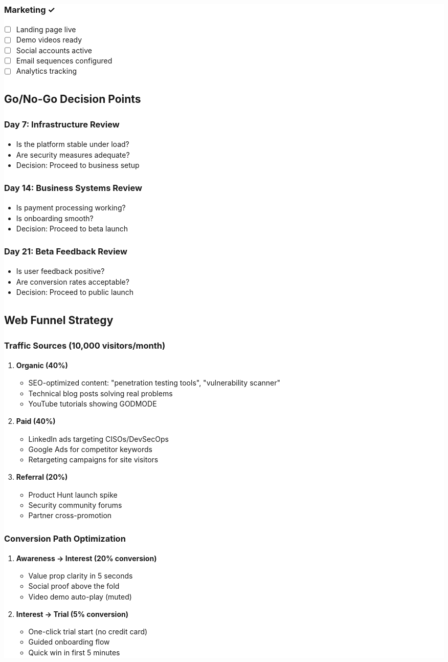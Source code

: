 ### Marketing ✓
- [ ] Landing page live
- [ ] Demo videos ready
- [ ] Social accounts active
- [ ] Email sequences configured
- [ ] Analytics tracking

## Go/No-Go Decision Points
### Day 7: Infrastructure Review
- Is the platform stable under load?
- Are security measures adequate?
- Decision: Proceed to business setup

### Day 14: Business Systems Review
- Is payment processing working?
- Is onboarding smooth?
- Decision: Proceed to beta launch

### Day 21: Beta Feedback Review
- Is user feedback positive?
- Are conversion rates acceptable?
- Decision: Proceed to public launch

## Web Funnel Strategy

### Traffic Sources (10,000 visitors/month)
1. **Organic (40%)**
   - SEO-optimized content: "penetration testing tools", "vulnerability scanner"
   - Technical blog posts solving real problems
   - YouTube tutorials showing GODMODE

2. **Paid (40%)**
   - LinkedIn ads targeting CISOs/DevSecOps
   - Google Ads for competitor keywords
   - Retargeting campaigns for site visitors

3. **Referral (20%)**
   - Product Hunt launch spike
   - Security community forums
   - Partner cross-promotion

### Conversion Path Optimization
1. **Awareness → Interest (20% conversion)**
   - Value prop clarity in 5 seconds
   - Social proof above the fold
   - Video demo auto-play (muted)

2. **Interest → Trial (5% conversion)**
   - One-click trial start (no credit card)
   - Guided onboarding flow
   - Quick win in first 5 minutes
